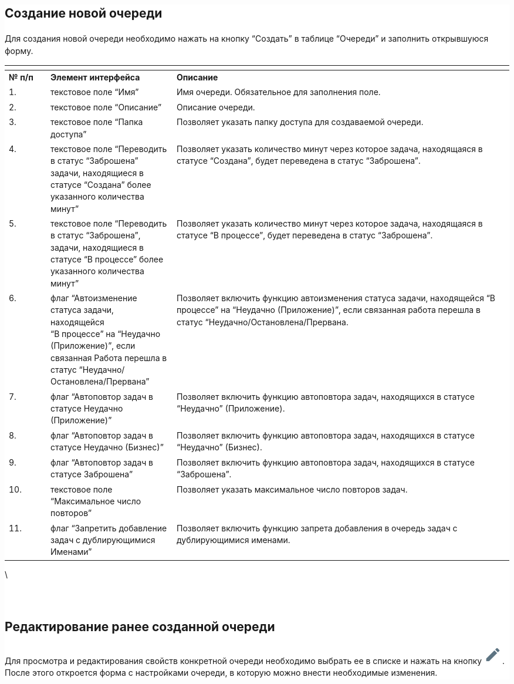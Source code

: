 ## **Создание новой очереди**

Для создания новой очереди необходимо нажать на кнопку “Создать” в таблице “Очереди” и заполнить открывшуюся форму.

<table data-header-hidden><thead><tr><th width="57"></th><th width="201"></th><th></th></tr></thead><tbody><tr><td><strong>№ п/п</strong></td><td><strong>Элемент интерфейса</strong></td><td><strong>Описание</strong> </td></tr><tr><td>1.</td><td>текстовое поле “Имя”</td><td>Имя очереди. Обязательное для заполнения поле.</td></tr><tr><td>2.</td><td>текстовое поле “Описание”</td><td>Описание очереди.</td></tr><tr><td>3.</td><td>текстовое поле “Папка доступа”</td><td>Позволяет указать папку доступа для создаваемой очереди.</td></tr><tr><td>4.</td><td>текстовое поле “Переводить в статус “Заброшена” задачи, находящиеся в статусе “Создана” более указанного количества минут”</td><td>Позволяет указать количество минут через которое задача, находящаяся в статусе “Создана”, будет переведена в статус “Заброшена”.</td></tr><tr><td>5.</td><td>текстовое поле “Переводить в статус “Заброшена”, задачи, находящиеся в статусе “В процессе” более указанного количества минут”</td><td>Позволяет указать количество минут через которое задача, находящаяся в статусе “В процессе”, будет переведена в статус “Заброшена”.</td></tr><tr><td>6.</td><td>флаг “Автоизменение статуса задачи, находящейся <br>“В процессе” на “Неудачно (Приложение)”, если связанная Работа перешла в статус “Неудачно/Остановлена/Прервана” </td><td>Позволяет включить функцию автоизменения статуса задачи, находящейся “В процессе” на “Неудачно (Приложение)”, если связанная работа перешла в статус “Неудачно/Остановлена/Прервана.</td></tr><tr><td>7.</td><td>флаг “Автоповтор задач в статусе Неудачно (Приложение)”</td><td>Позволяет включить функцию автоповтора задач, находящихся в статусе “Неудачно” (Приложение).</td></tr><tr><td>8.</td><td>флаг “Автоповтор задач в статусе Неудачно (Бизнес)”</td><td>Позволяет включить функцию автоповтора задач, находящихся в статусе “Неудачно” (Бизнес).</td></tr><tr><td>9.</td><td>флаг “Автоповтор задач в статусе Заброшена”</td><td>Позволяет включить функцию автоповтора задач, находящихся в статусе “Заброшена”.</td></tr><tr><td>10.</td><td>текстовое поле “Максимальное число повторов”</td><td>Позволяет указать максимальное число повторов задач.</td></tr><tr><td>11.</td><td>флаг “Запретить добавление задач с дублирующимися Именами”</td><td>Позволяет включить функцию запрета добавления в очередь задач с дублирующимися именами.</td></tr></tbody></table>

\


<figure><img src="https://lh7-rt.googleusercontent.com/docsz/AD_4nXd_0ULItO_LMkYmOXi6a7zLzamixLQLjGgVNkvgwP0aNfcA9QupgHmu_SJt4gJY8sGJs_-mLkvY4eKbtb1Uhk7YElG53_fyvOsK9vEWBPwzlU-PQ1EoujhPon0jIT12LDk4uEPaZCosvO5OBEv7IDkuVlKK?key=badYObIGwGYqyghIBmuxWQ" alt=""><figcaption></figcaption></figure>

## **Редактирование ранее созданной очереди**

Для просмотра и редактирования свойств конкретной очереди необходимо выбрать ее в списке и нажать на кнопку ![](<../../../.gitbook/assets/2025-03-19_21-36-15 (4).png>). После этого откроется форма с настройками очереди, в которую можно внести необходимые изменения.
